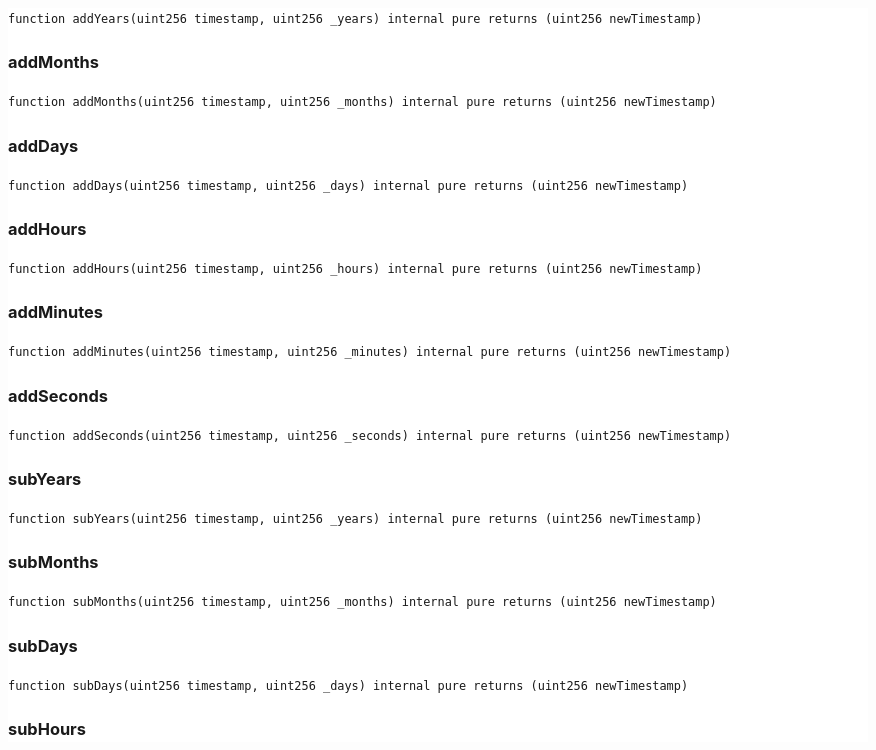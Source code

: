```solidity
function addYears(uint256 timestamp, uint256 _years) internal pure returns (uint256 newTimestamp)
```

### addMonths

```solidity
function addMonths(uint256 timestamp, uint256 _months) internal pure returns (uint256 newTimestamp)
```

### addDays

```solidity
function addDays(uint256 timestamp, uint256 _days) internal pure returns (uint256 newTimestamp)
```

### addHours

```solidity
function addHours(uint256 timestamp, uint256 _hours) internal pure returns (uint256 newTimestamp)
```

### addMinutes

```solidity
function addMinutes(uint256 timestamp, uint256 _minutes) internal pure returns (uint256 newTimestamp)
```

### addSeconds

```solidity
function addSeconds(uint256 timestamp, uint256 _seconds) internal pure returns (uint256 newTimestamp)
```

### subYears

```solidity
function subYears(uint256 timestamp, uint256 _years) internal pure returns (uint256 newTimestamp)
```

### subMonths

```solidity
function subMonths(uint256 timestamp, uint256 _months) internal pure returns (uint256 newTimestamp)
```

### subDays

```solidity
function subDays(uint256 timestamp, uint256 _days) internal pure returns (uint256 newTimestamp)
```

### subHours
